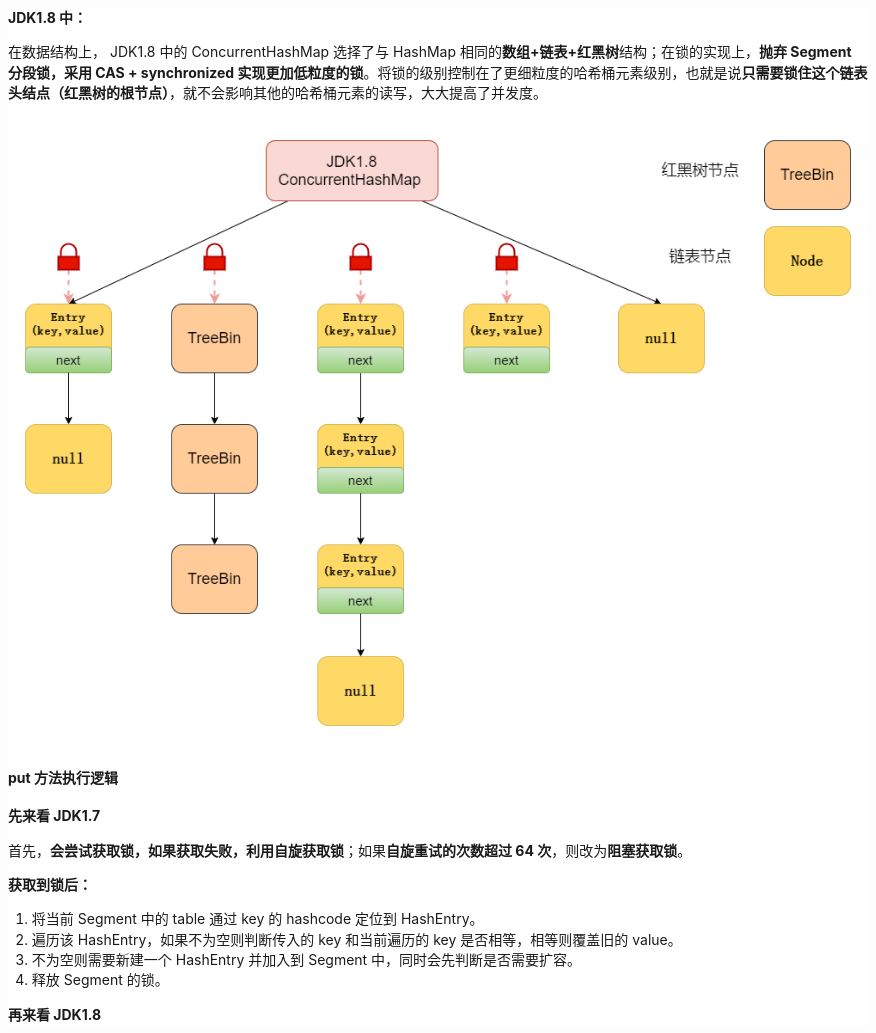 **JDK1.8 中：**

在数据结构上， JDK1.8 中的 ConcurrentHashMap 选择了与 HashMap 相同的**数组+链表+红黑树**结构；在锁的实现上，**抛弃 Segment 分段锁，采用 CAS + synchronized 实现更加低粒度的锁**。将锁的级别控制在了更细粒度的哈希桶元素级别，也就是说**只需要锁住这个链表头结点（红黑树的根节点）**，就不会影响其他的哈希桶元素的读写，大大提高了并发度。

![|500](./图集/ConcurrentHashMap-jdk1.8.png)

#### put 方法执行逻辑

**先来看 JDK1.7**

首先，**会尝试获取锁，如果获取失败，利用自旋获取锁**；如果**自旋重试的次数超过 64 次**，则改为**阻塞获取锁**。

**获取到锁后：**

1. 将当前 Segment 中的 table 通过 key 的 hashcode 定位到 HashEntry。
2. 遍历该 HashEntry，如果不为空则判断传入的 key 和当前遍历的 key 是否相等，相等则覆盖旧的 value。
3. 不为空则需要新建一个 HashEntry 并加入到 Segment 中，同时会先判断是否需要扩容。
4. 释放 Segment 的锁。

**再来看 JDK1.8**
